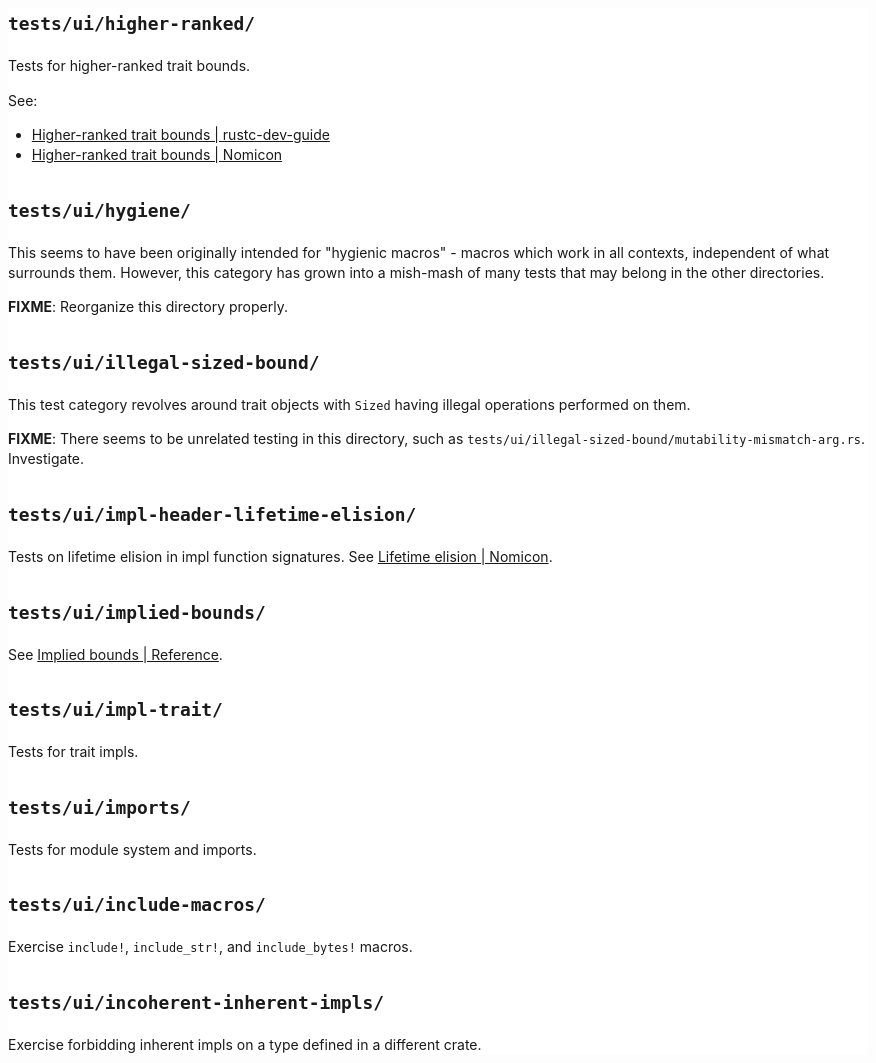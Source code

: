 ## `tests/ui/higher-ranked/`

Tests for higher-ranked trait bounds.

See:

- [Higher-ranked trait bounds | rustc-dev-guide](https://rustc-dev-guide.rust-lang.org/traits/hrtb.html)
- [Higher-ranked trait bounds | Nomicon](https://doc.rust-lang.org/nomicon/hrtb.html)

## `tests/ui/hygiene/`

This seems to have been originally intended for "hygienic macros" - macros which work in all contexts, independent of what surrounds them. However, this category has grown into a mish-mash of many tests that may belong in the other directories.

**FIXME**: Reorganize this directory properly.

## `tests/ui/illegal-sized-bound/`

This test category revolves around trait objects with `Sized` having illegal operations performed on them.

**FIXME**: There seems to be unrelated testing in this directory, such as `tests/ui/illegal-sized-bound/mutability-mismatch-arg.rs`. Investigate.

## `tests/ui/impl-header-lifetime-elision/`

Tests on lifetime elision in impl function signatures. See [Lifetime elision | Nomicon](https://doc.rust-lang.org/nomicon/lifetime-elision.html).

## `tests/ui/implied-bounds/`

See [Implied bounds | Reference](https://doc.rust-lang.org/reference/trait-bounds.html#implied-bounds).

## `tests/ui/impl-trait/`

Tests for trait impls.

## `tests/ui/imports/`

Tests for module system and imports.

## `tests/ui/include-macros/`

Exercise `include!`, `include_str!`, and `include_bytes!` macros.

## `tests/ui/incoherent-inherent-impls/`

Exercise forbidding inherent impls on a type defined in a different crate.
